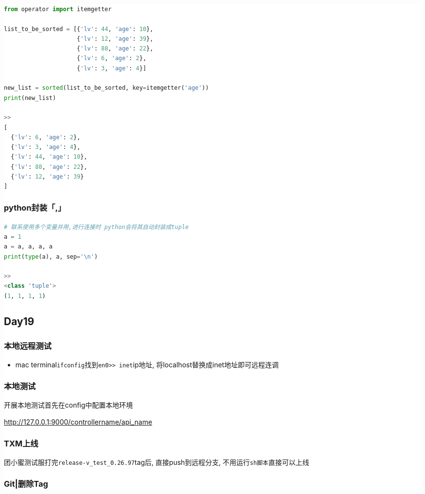 ```python
from operator import itemgetter

list_to_be_sorted = [{'lv': 44, 'age': 10},
                     {'lv': 12, 'age': 39},
                     {'lv': 88, 'age': 22},
                     {'lv': 6, 'age': 2},
                     {'lv': 3, 'age': 4}]

new_list = sorted(list_to_be_sorted, key=itemgetter('age'))
print(new_list)

>>
[
  {'lv': 6, 'age': 2},
  {'lv': 3, 'age': 4}, 
  {'lv': 44, 'age': 10},
  {'lv': 88, 'age': 22},
  {'lv': 12, 'age': 39}
]
```

### python封装「,」

```python
# 联系使用多个变量并用,进行连接时 python会将其自动封装成tuple
a = 1
a = a, a, a, a
print(type(a), a, sep='\n')

>>
<class 'tuple'>
(1, 1, 1, 1)
```

## Day19

### 本地远程测试

- mac terminal`ifconfig`找到`en0>> inet`ip地址, 将localhost替换成inet地址即可远程连调

### 本地测试

开展本地测试首先在config中配置本地环境

http://127.0.0.1:9000/controllername/api_name

### TXM上线

团小蜜测试服打完`release-v_test_0.26.97`tag后,  直接push到远程分支, 不用运行`sh脚本`直接可以上线

### Git|删除Tag
